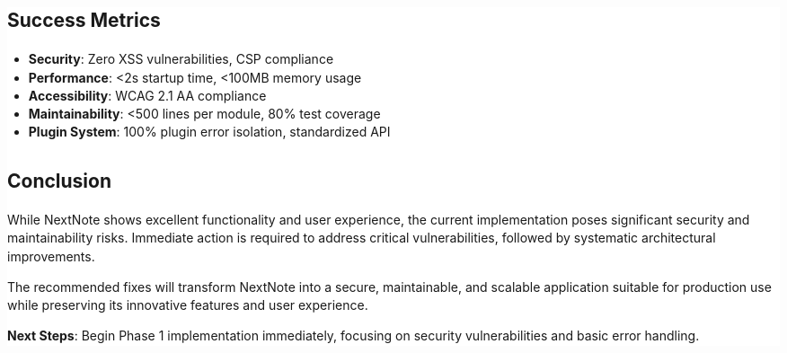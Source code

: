 ## Success Metrics

- **Security**: Zero XSS vulnerabilities, CSP compliance
- **Performance**: <2s startup time, <100MB memory usage
- **Accessibility**: WCAG 2.1 AA compliance
- **Maintainability**: <500 lines per module, 80% test coverage
- **Plugin System**: 100% plugin error isolation, standardized API

## Conclusion

While NextNote shows excellent functionality and user experience, the current implementation poses significant security and maintainability risks. Immediate action is required to address critical vulnerabilities, followed by systematic architectural improvements.

The recommended fixes will transform NextNote into a secure, maintainable, and scalable application suitable for production use while preserving its innovative features and user experience.

**Next Steps**: Begin Phase 1 implementation immediately, focusing on security vulnerabilities and basic error handling.
